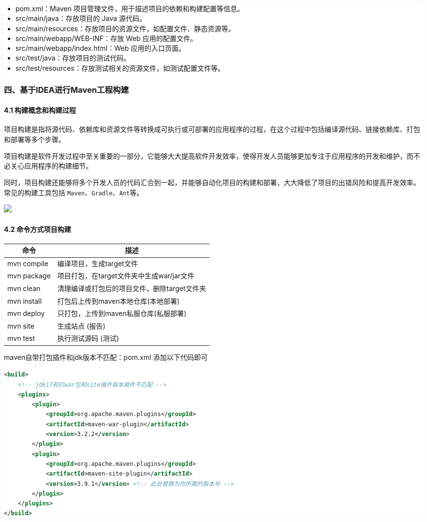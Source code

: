 - pom.xml：Maven 项目管理文件，用于描述项目的依赖和构建配置等信息。
- src/main/java：存放项目的 Java 源代码。
- src/main/resources：存放项目的资源文件，如配置文件、静态资源等。
- src/main/webapp/WEB-INF：存放 Web 应用的配置文件。
- src/main/webapp/index.html：Web 应用的入口页面。
- src/test/java：存放项目的测试代码。
- src/test/resources：存放测试相关的资源文件，如测试配置文件等。

### 四、基于IDEA进行Maven工程构建

#### 4.1 构建概念和构建过程

项目构建是指将源代码、依赖库和资源文件等转换成可执行或可部署的应用程序的过程，在这个过程中包括编译源代码、链接依赖库、打包和部署等多个步骤。

项目构建是软件开发过程中至关重要的一部分，它能够大大提高软件开发效率，使得开发人员能够更加专注于应用程序的开发和维护，而不必关心应用程序的构建细节。

同时，项目构建还能够将多个开发人员的代码汇合到一起，并能够自动化项目的构建和部署，大大降低了项目的出错风险和提高开发效率。常见的构建工具包括 `Maven`、`Gradle`、`Ant`等。

![](image/image_IKTAEw9FuU.png#id=Rhwaf&originalType=binary&ratio=1&rotation=0&showTitle=false&status=done&style=none&title=)

#### 4.2 命令方式项目构建
| 命令 | 描述 |
| --- | --- |
| mvn compile | 编译项目，生成target文件 |
| mvn package | 项目打包，在target文件夹中生成war/jar文件 |
| mvn clean | 清理编译或打包后的项目文件，删除target文件夹 |
| mvn install | 打包后上传到maven本地仓库(本地部署) |
| mvn deploy | 只打包，上传到maven私服仓库(私服部署) |
| mvn site | 生成站点 (报告) |
| mvn test | 执行测试源码 (测试) |


maven自带打包插件和jdk版本不匹配：pom.xml 添加以下代码即可

```xml
<build>
    <!-- jdk17和打war包和site插件版本插件不匹配 -->
    <plugins>
        <plugin>
            <groupId>org.apache.maven.plugins</groupId>
            <artifactId>maven-war-plugin</artifactId>
            <version>3.2.2</version>
        </plugin>
        <plugin>
            <groupId>org.apache.maven.plugins</groupId>
            <artifactId>maven-site-plugin</artifactId>
            <version>3.9.1</version> <!-- 此处替换为你所需的版本号 -->
        </plugin>
    </plugins>
</build>
```
